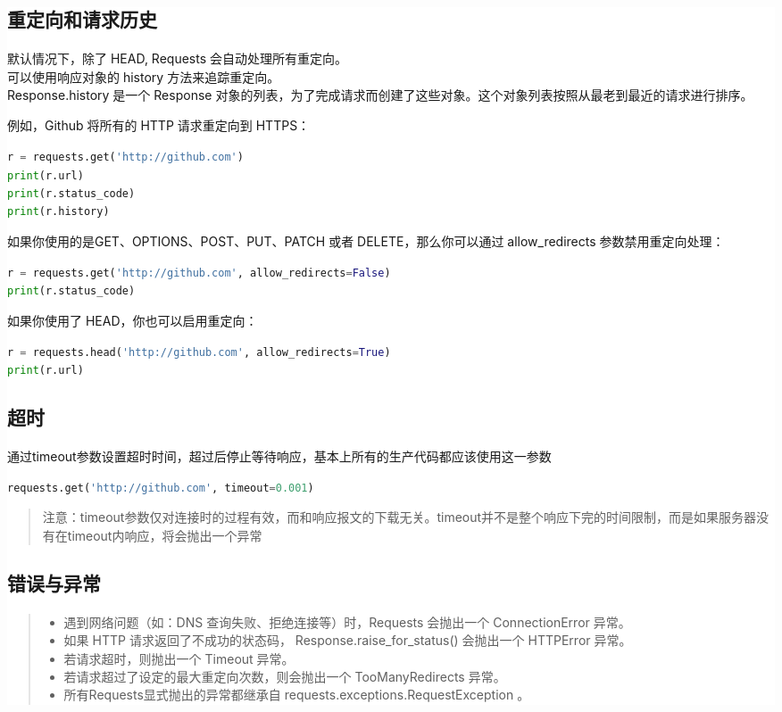 ## 重定向和请求历史
默认情况下，除了 HEAD, Requests 会自动处理所有重定向。  
可以使用响应对象的 history 方法来追踪重定向。  
Response.history 是一个 Response 对象的列表，为了完成请求而创建了这些对象。这个对象列表按照从最老到最近的请求进行排序。

例如，Github 将所有的 HTTP 请求重定向到 HTTPS：
```python
r = requests.get('http://github.com')
print(r.url)
print(r.status_code)
print(r.history)
```


如果你使用的是GET、OPTIONS、POST、PUT、PATCH 或者 DELETE，那么你可以通过 allow_redirects 参数禁用重定向处理：
```python
r = requests.get('http://github.com', allow_redirects=False)
print(r.status_code)
```

如果你使用了 HEAD，你也可以启用重定向：
```python
r = requests.head('http://github.com', allow_redirects=True)
print(r.url)
```

## 超时
通过timeout参数设置超时时间，超过后停止等待响应，基本上所有的生产代码都应该使用这一参数
```python
requests.get('http://github.com', timeout=0.001)

```
> 注意：timeout参数仅对连接时的过程有效，而和响应报文的下载无关。timeout并不是整个响应下完的时间限制，而是如果服务器没有在timeout内响应，将会抛出一个异常

## 错误与异常
>+ 遇到网络问题（如：DNS 查询失败、拒绝连接等）时，Requests 会抛出一个 ConnectionError 异常。
> + 如果 HTTP 请求返回了不成功的状态码， Response.raise_for_status() 会抛出一个 HTTPError 异常。
> + 若请求超时，则抛出一个 Timeout 异常。
> + 若请求超过了设定的最大重定向次数，则会抛出一个 TooManyRedirects 异常。
> + 所有Requests显式抛出的异常都继承自 requests.exceptions.RequestException 。

